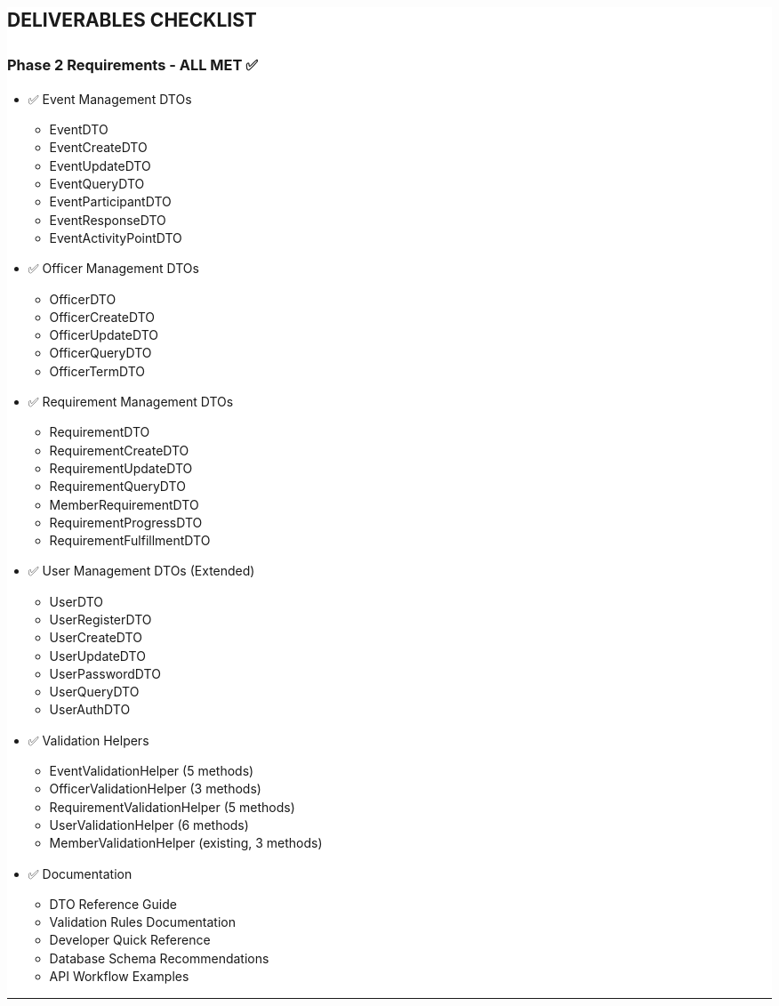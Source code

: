 
## DELIVERABLES CHECKLIST

### Phase 2 Requirements - ALL MET ✅

- ✅ Event Management DTOs
  - EventDTO
  - EventCreateDTO
  - EventUpdateDTO
  - EventQueryDTO
  - EventParticipantDTO
  - EventResponseDTO
  - EventActivityPointDTO

- ✅ Officer Management DTOs
  - OfficerDTO
  - OfficerCreateDTO
  - OfficerUpdateDTO
  - OfficerQueryDTO
  - OfficerTermDTO

- ✅ Requirement Management DTOs
  - RequirementDTO
  - RequirementCreateDTO
  - RequirementUpdateDTO
  - RequirementQueryDTO
  - MemberRequirementDTO
  - RequirementProgressDTO
  - RequirementFulfillmentDTO

- ✅ User Management DTOs (Extended)
  - UserDTO
  - UserRegisterDTO
  - UserCreateDTO
  - UserUpdateDTO
  - UserPasswordDTO
  - UserQueryDTO
  - UserAuthDTO

- ✅ Validation Helpers
  - EventValidationHelper (5 methods)
  - OfficerValidationHelper (3 methods)
  - RequirementValidationHelper (5 methods)
  - UserValidationHelper (6 methods)
  - MemberValidationHelper (existing, 3 methods)

- ✅ Documentation
  - DTO Reference Guide
  - Validation Rules Documentation
  - Developer Quick Reference
  - Database Schema Recommendations
  - API Workflow Examples

---